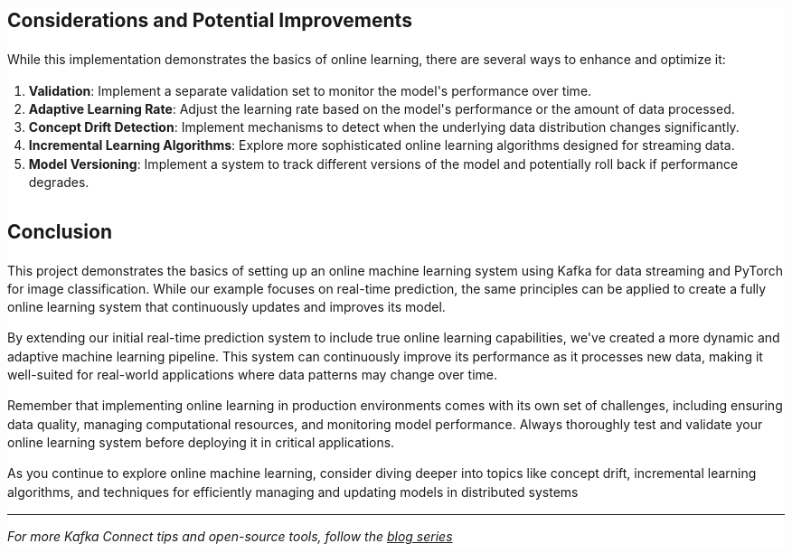## Considerations and Potential Improvements

While this implementation demonstrates the basics of online learning, there are several ways to enhance and optimize it:

1. **Validation**: Implement a separate validation set to monitor the model's performance over time.
2. **Adaptive Learning Rate**: Adjust the learning rate based on the model's performance or the amount of data processed.
3. **Concept Drift Detection**: Implement mechanisms to detect when the underlying data distribution changes significantly.
4. **Incremental Learning Algorithms**: Explore more sophisticated online learning algorithms designed for streaming data.
5. **Model Versioning**: Implement a system to track different versions of the model and potentially roll back if performance degrades.

## Conclusion

This project demonstrates the basics of setting up an online machine learning system using Kafka for data streaming and PyTorch for image classification. While our example focuses on real-time prediction, the same principles can be applied to create a fully online learning system that continuously updates and improves its model.

By extending our initial real-time prediction system to include true online learning capabilities, we've created a more dynamic and adaptive machine learning pipeline. This system can continuously improve its performance as it processes new data, making it well-suited for real-world applications where data patterns may change over time.

Remember that implementing online learning in production environments comes with its own set of challenges, including ensuring data quality, managing computational resources, and monitoring model performance. Always thoroughly test and validate your online learning system before deploying it in critical applications.

As you continue to explore online machine learning, consider diving deeper into topics like concept drift, incremental learning algorithms, and techniques for efficiently managing and updating models in distributed systems

---

*For more Kafka Connect tips and open-source tools, follow the [blog series](/posts/)*
